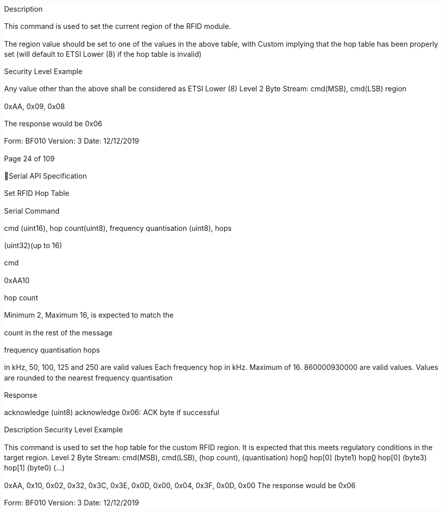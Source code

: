 Description

This command is used to set the current region of the RFID module.

The region value should be set to one of the values in the above table,
with Custom implying that the hop table has been properly set (will
default to ETSI Lower (8) if the hop table is invalid)

Security Level Example

Any value other than the above shall be considered as ETSI Lower (8)
Level 2 Byte Stream: cmd(MSB), cmd(LSB) region

0xAA, 0x09, 0x08

The response would be 0x06

Form: BF010 Version: 3 Date: 12/12/2019

Page 24 of 109

Serial API Specification

Set RFID Hop Table

Serial Command

cmd (uint16), hop count(uint8), frequency quantisation (uint8), hops

(uint32)(up to 16)

cmd

0xAA10

hop count

Minimum 2, Maximum 16, is expected to match the

count in the rest of the message

frequency quantisation hops

in kHz, 50, 100, 125 and 250 are valid values Each frequency hop in kHz.
Maximum of 16. 860000930000 are valid values. Values are rounded to the
nearest frequency quantisation

Response

acknowledge (uint8) acknowledge 0x06: ACK byte if successful

Description Security Level Example

This command is used to set the hop table for the custom RFID region. It
is expected that this meets regulatory conditions in the target region.
Level 2 Byte Stream: cmd(MSB), cmd(LSB), (hop count), (quantisation)
hop[0](byte0) hop\[0\] (byte1) hop[0](byte2) hop\[0\] (byte3) hop\[1\]
(byte0) (...)

0xAA, 0x10, 0x02, 0x32, 0x3C, 0x3E, 0x0D, 0x00, 0x04, 0x3F, 0x0D, 0x00
The response would be 0x06

Form: BF010 Version: 3 Date: 12/12/2019
